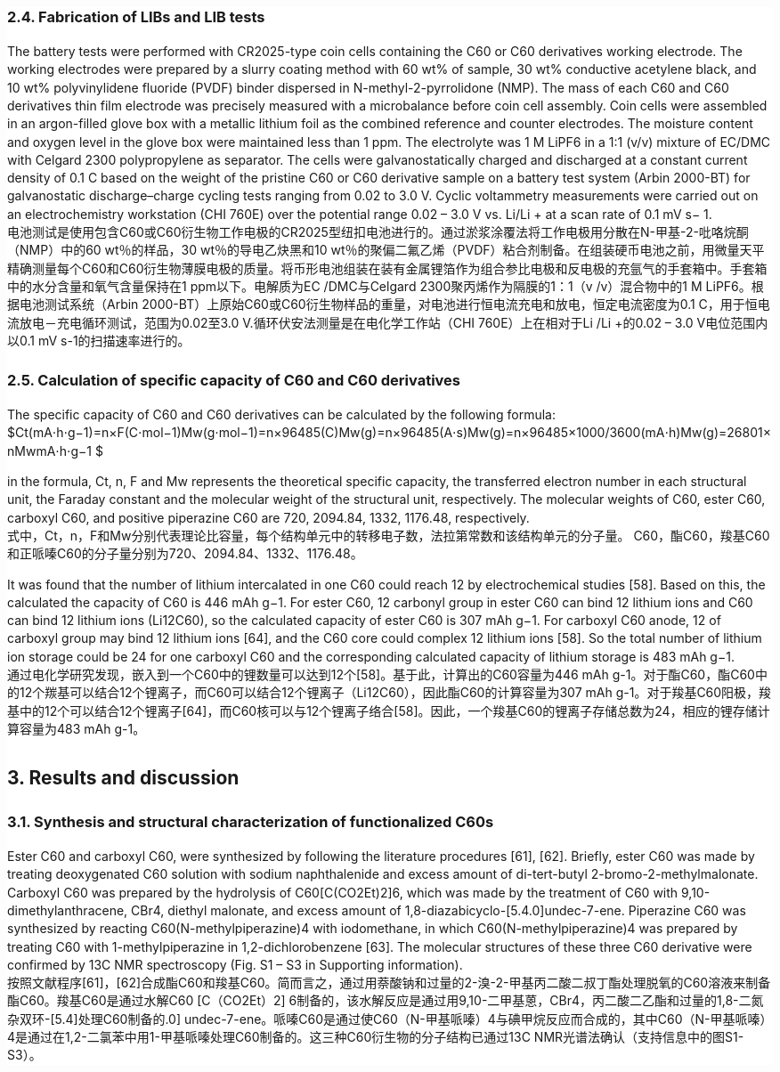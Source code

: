 ### 2.4. Fabrication of LIBs and LIB tests
The battery tests were performed with CR2025-type coin cells containing the C60 or C60 derivatives working electrode. The working electrodes were prepared by a slurry coating method with 60 wt% of sample, 30 wt% conductive acetylene black, and 10 wt% polyvinylidene fluoride (PVDF) binder dispersed in N-methyl-2-pyrrolidone (NMP). The mass of each C60 and C60 derivatives thin film electrode was precisely measured with a microbalance before coin cell assembly. Coin cells were assembled in an argon-filled glove box with a metallic lithium foil as the combined reference and counter electrodes. The moisture content and oxygen level in the glove box were maintained less than 1 ppm. The electrolyte was 1 M LiPF6 in a 1:1 (v/v) mixture of EC/DMC with Celgard 2300 polypropylene as separator. The cells were galvanostatically charged and discharged at a constant current density of 0.1 C based on the weight of the pristine C60 or C60 derivative sample on a battery test system (Arbin 2000-BT) for galvanostatic discharge–charge cycling tests ranging from 0.02 to 3.0 V. Cyclic voltammetry measurements were carried out on an electrochemistry workstation (CHI 760E) over the potential range 0.02 – 3.0 V vs. Li/Li + at a scan rate of 0.1 mV s− 1.  
电池测试是使用包含C60或C60衍生物工作电极的CR2025型纽扣电池进行的。通过淤浆涂覆法将工作电极用分散在N-甲基-2-吡咯烷酮（NMP）中的60 wt％的样品，30 wt％的导电乙炔黑和10 wt％的聚偏二氟乙烯（PVDF）粘合剂制备。在组装硬币电池之前，用微量天平精确测量每个C60和C60衍生物薄膜电极的质量。将币形电池组装在装有金属锂箔作为组合参比电极和反电极的充氩气的手套箱中。手套箱中的水分含量和氧气含量保持在1 ppm以下。电解质为EC /DMC与Celgard 2300聚丙烯作为隔膜的1：1（v /v）混合物中的1 M LiPF6。根据电池测试系统（Arbin 2000-BT）上原始C60或C60衍生物样品的重量，对电池进行恒电流充电和放电，恒定电流密度为0.1 C，用于恒电流放电－充电循环测试，范围为0.02至3.0 V.循环伏安法测量是在电化学工作站（CHI 760E）上在相对于Li /Li +的0.02 – 3.0 V电位范围内以0.1 mV s-1的扫描速率进行的。

### 2.5. Calculation of specific capacity of C60 and C60 derivatives
The specific capacity of C60 and C60 derivatives can be calculated by the following formula:
$Ct(mA⋅h⋅g−1)=n×F(C⋅mol−1)Mw(g⋅mol−1)=n×96485(C)Mw(g)=n×96485(A⋅s)Mw(g)=n×96485×1000/3600(mA⋅h)Mw(g)=26801×nMwmA⋅h⋅g−1
$

in the formula, Ct, n, F and Mw represents the theoretical specific capacity, the transferred electron number in each structural unit, the Faraday constant and the molecular weight of the structural unit, respectively. The molecular weights of C60, ester C60, carboxyl C60, and positive piperazine C60 are 720, 2094.84, 1332, 1176.48, respectively.  
式中，Ct，n，F和Mw分别代表理论比容量，每个结构单元中的转移电子数，法拉第常数和该结构单元的分子量。 C60，酯C60，羧基C60和正哌嗪C60的分子量分别为720、2094.84、1332、1176.48。

It was found that the number of lithium intercalated in one C60 could reach 12 by electrochemical studies [58]. Based on this, the calculated the capacity of C60 is 446 mAh g−1. For ester C60, 12 carbonyl group in ester C60 can bind 12 lithium ions and C60 can bind 12 lithium ions (Li12C60), so the calculated capacity of ester C60 is 307 mAh g−1. For carboxyl C60 anode, 12 of carboxyl group may bind 12 lithium ions [64], and the C60 core could complex 12 lithium ions [58]. So the total number of lithium ion storage could be 24 for one carboxyl C60 and the corresponding calculated capacity of lithium storage is 483 mAh g−1.  
通过电化学研究发现，嵌入到一个C60中的锂数量可以达到12个[58]。基于此，计算出的C60容量为446 mAh g-1。对于酯C60，酯C60中的12个羰基可以结合12个锂离子，而C60可以结合12个锂离子（Li12C60），因此酯C60的计算容量为307 mAh g-1。对于羧基C60阳极，羧基中的12个可以结合12个锂离子[64]，而C60核可以与12个锂离子络合[58]。因此，一个羧基C60的锂离子存储总数为24，相应的锂存储计算容量为483 mAh g-1。

## 3. Results and discussion
### 3.1. Synthesis and structural characterization of functionalized C60s
Ester C60 and carboxyl C60, were synthesized by following the literature procedures [61], [62]. Briefly, ester C60 was made by treating deoxygenated C60 solution with sodium naphthalenide and excess amount of di-tert-butyl 2-bromo-2-methylmalonate. Carboxyl C60 was prepared by the hydrolysis of C60[C(CO2Et)2]6, which was made by the treatment of C60 with 9,10-dimethylanthracene, CBr4, diethyl malonate, and excess amount of 1,8-diazabicyclo-[5.4.0]undec-7-ene. Piperazine C60 was synthesized by reacting C60(N-methylpiperazine)4 with iodomethane, in which C60(N-methylpiperazine)4 was prepared by treating C60 with 1-methylpiperazine in 1,2-dichlorobenzene [63]. The molecular structures of these three C60 derivative were confirmed by 13C NMR spectroscopy (Fig. S1 – S3 in Supporting information).  
按照文献程序[61]，[62]合成酯C60和羧基C60。简而言之，通过用萘酸钠和过量的2-溴-2-甲基丙二酸二叔丁酯处理脱氧的C60溶液来制备酯C60。羧基C60是通过水解C60 [C（CO2Et）2] 6制备的，该水解反应是通过用9,10-二甲基蒽，CBr4，丙二酸二乙酯和过量的1,8-二氮杂双环-[5.4]处理C60制备的.0] undec-7-ene。哌嗪C60是通过使C60（N-甲基哌嗪）4与碘甲烷反应而合成的，其中C60（N-甲基哌嗪）4是通过在1,2-二氯苯中用1-甲基哌嗪处理C60制备的。这三种C60衍生物的分子结构已通过13C NMR光谱法确认（支持信息中的图S1-S3）。
